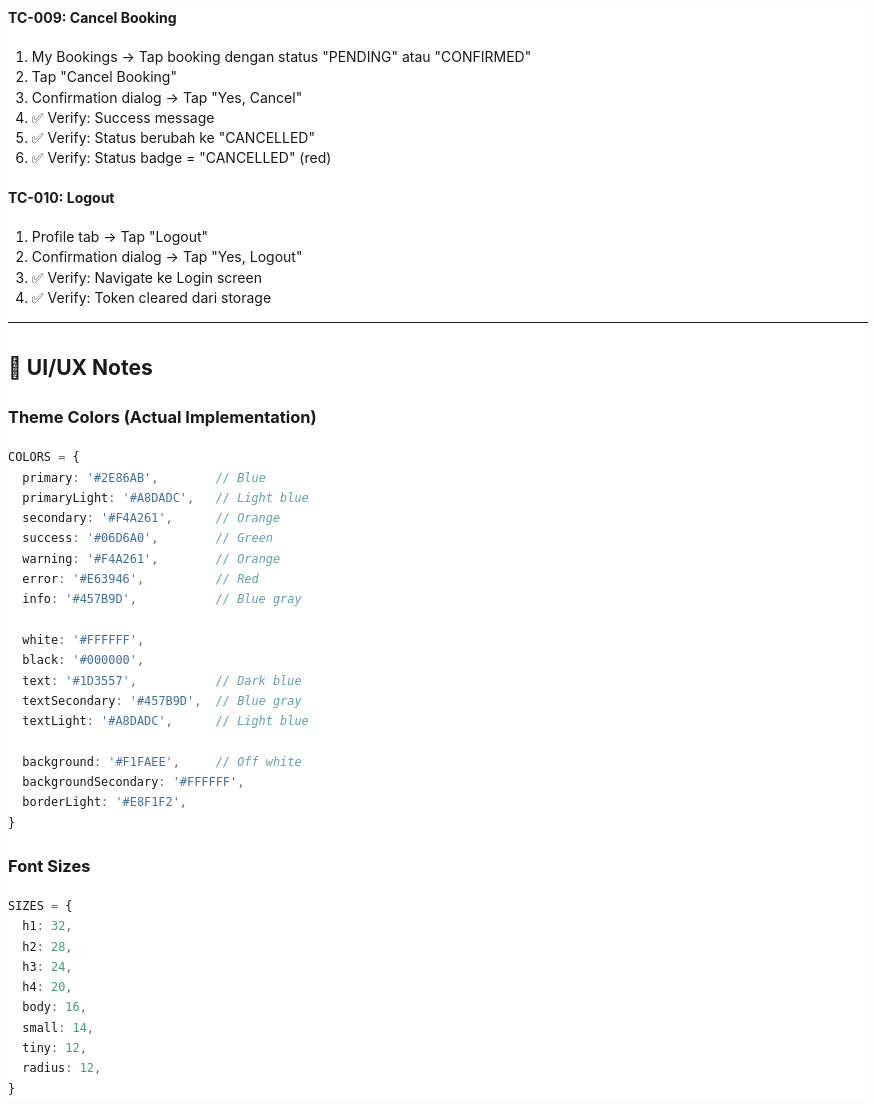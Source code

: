 #### TC-009: Cancel Booking
1. My Bookings → Tap booking dengan status "PENDING" atau "CONFIRMED"
2. Tap "Cancel Booking"
3. Confirmation dialog → Tap "Yes, Cancel"
4. ✅ Verify: Success message
5. ✅ Verify: Status berubah ke "CANCELLED"
6. ✅ Verify: Status badge = "CANCELLED" (red)

#### TC-010: Logout
1. Profile tab → Tap "Logout"
2. Confirmation dialog → Tap "Yes, Logout"
3. ✅ Verify: Navigate ke Login screen
4. ✅ Verify: Token cleared dari storage

---

## 🎨 UI/UX Notes

### Theme Colors (Actual Implementation)
```typescript
COLORS = {
  primary: '#2E86AB',        // Blue
  primaryLight: '#A8DADC',   // Light blue
  secondary: '#F4A261',      // Orange
  success: '#06D6A0',        // Green
  warning: '#F4A261',        // Orange
  error: '#E63946',          // Red
  info: '#457B9D',           // Blue gray
  
  white: '#FFFFFF',
  black: '#000000',
  text: '#1D3557',           // Dark blue
  textSecondary: '#457B9D',  // Blue gray
  textLight: '#A8DADC',      // Light blue
  
  background: '#F1FAEE',     // Off white
  backgroundSecondary: '#FFFFFF',
  borderLight: '#E8F1F2',
}
```

### Font Sizes
```typescript
SIZES = {
  h1: 32,
  h2: 28,
  h3: 24,
  h4: 20,
  body: 16,
  small: 14,
  tiny: 12,
  radius: 12,
}
```
